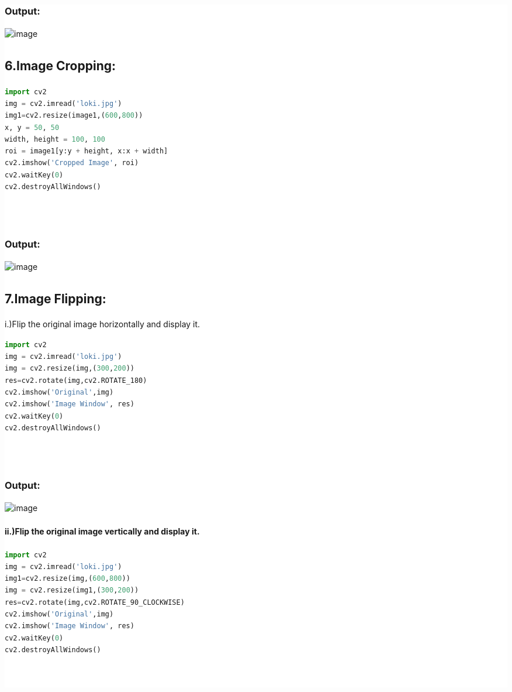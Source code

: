 ### Output:
![image](https://github.com/user-attachments/assets/a3184179-9652-4cd8-ad63-1b0492f761c7)


## 6.Image Cropping:
```Python
import cv2
img = cv2.imread('loki.jpg')
img1=cv2.resize(image1,(600,800))
x, y = 50, 50
width, height = 100, 100
roi = image1[y:y + height, x:x + width]
cv2.imshow('Cropped Image', roi)
cv2.waitKey(0)
cv2.destroyAllWindows()
```
<br>
<br>

### Output:
![image](https://github.com/user-attachments/assets/ac6cc533-f6f8-494e-9105-612fb0cd9771)




## 7.Image Flipping:
i.)Flip the original image horizontally and display it.
```Python
import cv2
img = cv2.imread('loki.jpg')
img = cv2.resize(img,(300,200))
res=cv2.rotate(img,cv2.ROTATE_180)
cv2.imshow('Original',img)
cv2.imshow('Image Window', res)
cv2.waitKey(0)
cv2.destroyAllWindows()
```
<br>
<br>

### Output:
![image](https://github.com/user-attachments/assets/389e723c-ff7d-4ec9-978c-acfda4988471)




#### ii.)Flip the original image vertically and display it.

```Python
import cv2
img = cv2.imread('loki.jpg')
img1=cv2.resize(img,(600,800))
img = cv2.resize(img1,(300,200))
res=cv2.rotate(img,cv2.ROTATE_90_CLOCKWISE)
cv2.imshow('Original',img)
cv2.imshow('Image Window', res)
cv2.waitKey(0)
cv2.destroyAllWindows()

```
<br>
<br>
